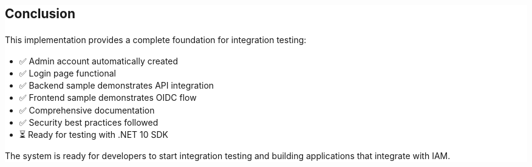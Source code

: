 ## Conclusion

This implementation provides a complete foundation for integration testing:
- ✅ Admin account automatically created
- ✅ Login page functional
- ✅ Backend sample demonstrates API integration
- ✅ Frontend sample demonstrates OIDC flow
- ✅ Comprehensive documentation
- ✅ Security best practices followed
- ⏳ Ready for testing with .NET 10 SDK

The system is ready for developers to start integration testing and building applications that integrate with IAM.
